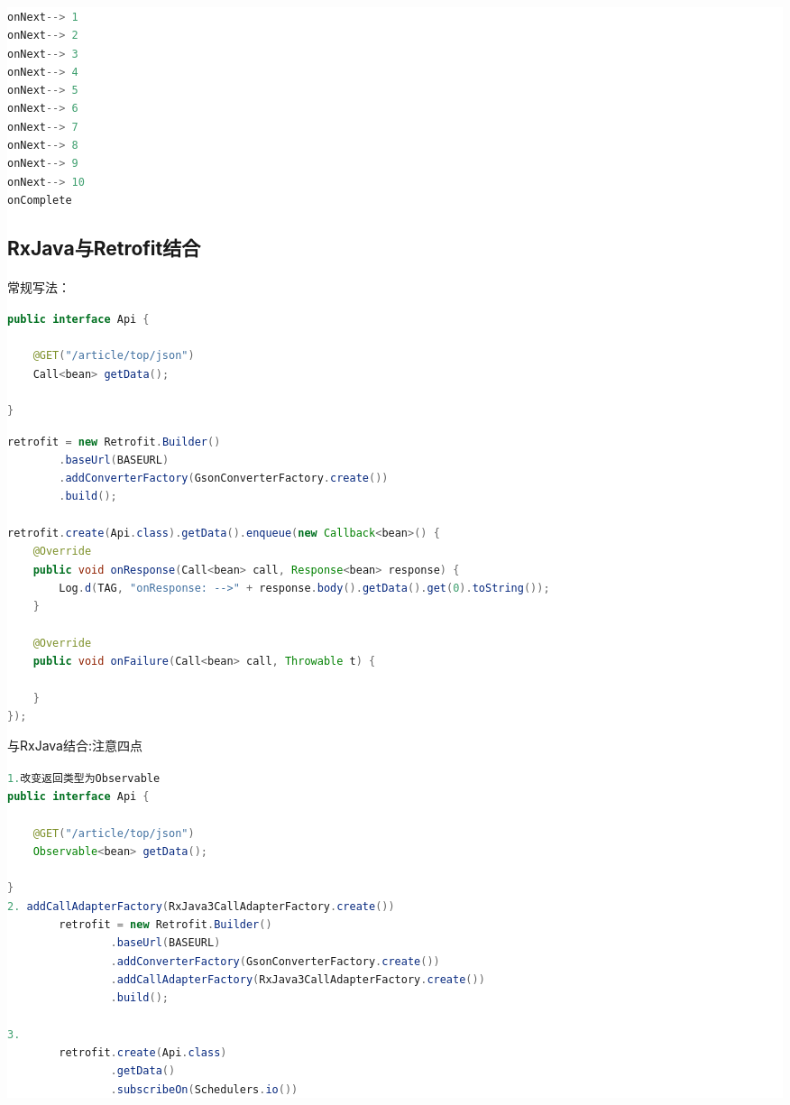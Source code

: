 ```rust
onNext--> 1
onNext--> 2
onNext--> 3
onNext--> 4
onNext--> 5
onNext--> 6
onNext--> 7
onNext--> 8
onNext--> 9
onNext--> 10
onComplete
```

## RxJava与Retrofit结合

常规写法：

```java
public interface Api {

    @GET("/article/top/json")
    Call<bean> getData();

}
```

```java
retrofit = new Retrofit.Builder()
        .baseUrl(BASEURL)
        .addConverterFactory(GsonConverterFactory.create())
        .build();

retrofit.create(Api.class).getData().enqueue(new Callback<bean>() {
    @Override
    public void onResponse(Call<bean> call, Response<bean> response) {
        Log.d(TAG, "onResponse: -->" + response.body().getData().get(0).toString());
    }

    @Override
    public void onFailure(Call<bean> call, Throwable t) {

    }
});
```

与RxJava结合:注意四点

```java
1.改变返回类型为Observable
public interface Api {

    @GET("/article/top/json")
    Observable<bean> getData();

}
2. addCallAdapterFactory(RxJava3CallAdapterFactory.create())
        retrofit = new Retrofit.Builder()
                .baseUrl(BASEURL)
                .addConverterFactory(GsonConverterFactory.create())
                .addCallAdapterFactory(RxJava3CallAdapterFactory.create())
                .build();

3.
        retrofit.create(Api.class)
                .getData()
                .subscribeOn(Schedulers.io())
```